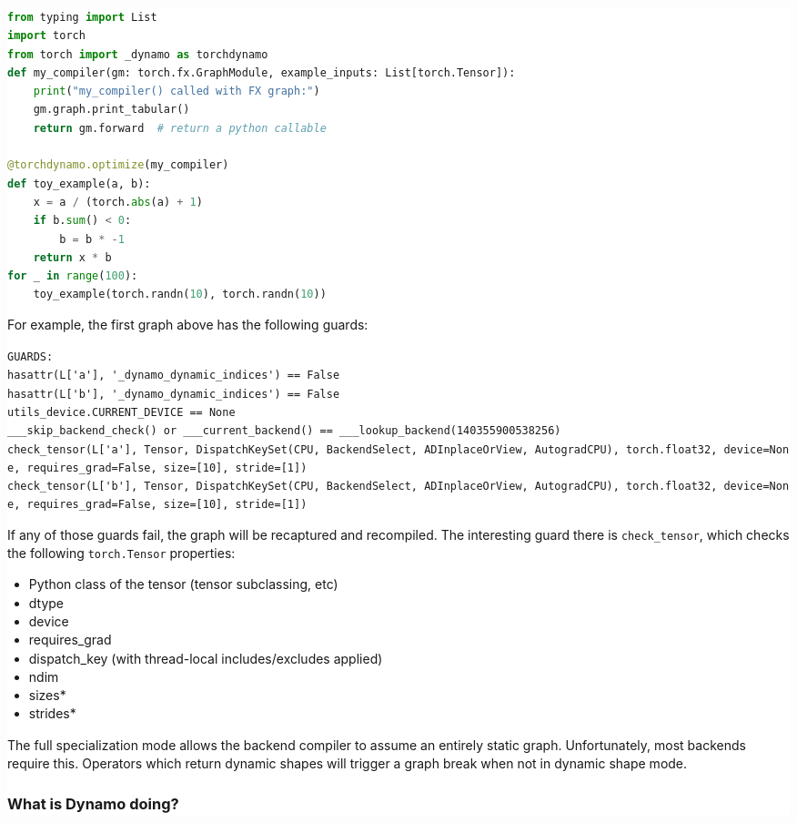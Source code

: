 ```python
from typing import List
import torch
from torch import _dynamo as torchdynamo
def my_compiler(gm: torch.fx.GraphModule, example_inputs: List[torch.Tensor]):
    print("my_compiler() called with FX graph:")
    gm.graph.print_tabular()
    return gm.forward  # return a python callable

@torchdynamo.optimize(my_compiler)
def toy_example(a, b):
    x = a / (torch.abs(a) + 1)
    if b.sum() < 0:
        b = b * -1
    return x * b
for _ in range(100):
    toy_example(torch.randn(10), torch.randn(10))
```

For example, the first graph above has the following
guards:

```
GUARDS:
hasattr(L['a'], '_dynamo_dynamic_indices') == False
hasattr(L['b'], '_dynamo_dynamic_indices') == False
utils_device.CURRENT_DEVICE == None
___skip_backend_check() or ___current_backend() == ___lookup_backend(140355900538256)
check_tensor(L['a'], Tensor, DispatchKeySet(CPU, BackendSelect, ADInplaceOrView, AutogradCPU), torch.float32, device=None, requires_grad=False, size=[10], stride=[1])
check_tensor(L['b'], Tensor, DispatchKeySet(CPU, BackendSelect, ADInplaceOrView, AutogradCPU), torch.float32, device=None, requires_grad=False, size=[10], stride=[1])
```

If any of those guards fail, the graph will be recaptured and
recompiled. The interesting guard there is `check_tensor`, which
checks the following `torch.Tensor` properties:

- Python class of the tensor (tensor subclassing, etc)
- dtype
- device
- requires_grad
- dispatch_key (with thread-local includes/excludes applied)
- ndim
- sizes\*
- strides\*

The full specialization mode allows the backend compiler to assume an
entirely static graph. Unfortunately, most backends require this.
Operators which return dynamic shapes will trigger a graph break when
not in dynamic shape mode.

### What is Dynamo doing?
